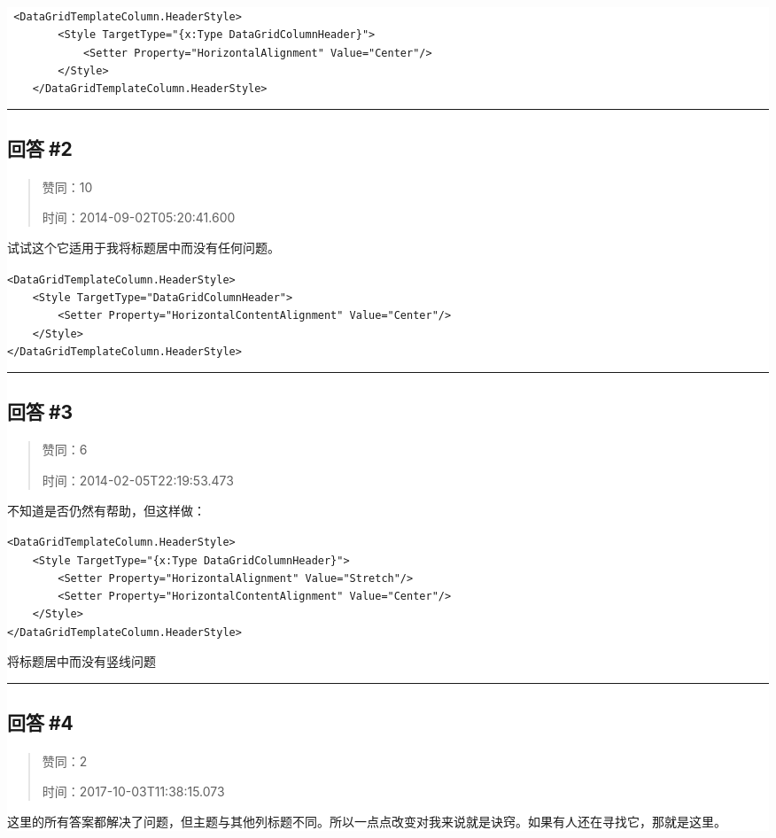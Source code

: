 ```
 <DataGridTemplateColumn.HeaderStyle>
        <Style TargetType="{x:Type DataGridColumnHeader}">
            <Setter Property="HorizontalAlignment" Value="Center"/>
        </Style>
    </DataGridTemplateColumn.HeaderStyle> 
```

* * *

## 回答 #2

> 赞同：10
> 
> 时间：2014-09-02T05:20:41.600

试试这个它适用于我将标题居中而没有任何问题。

```
<DataGridTemplateColumn.HeaderStyle>
    <Style TargetType="DataGridColumnHeader">
        <Setter Property="HorizontalContentAlignment" Value="Center"/>
    </Style>
</DataGridTemplateColumn.HeaderStyle> 
```

* * *

## 回答 #3

> 赞同：6
> 
> 时间：2014-02-05T22:19:53.473

不知道是否仍然有帮助，但这样做：

```
<DataGridTemplateColumn.HeaderStyle>
    <Style TargetType="{x:Type DataGridColumnHeader}">
        <Setter Property="HorizontalAlignment" Value="Stretch"/>
        <Setter Property="HorizontalContentAlignment" Value="Center"/>                            
    </Style>
</DataGridTemplateColumn.HeaderStyle> 
```

将标题居中而没有竖线问题

* * *

## 回答 #4

> 赞同：2
> 
> 时间：2017-10-03T11:38:15.073

这里的所有答案都解决了问题，但主题与其他列标题不同。所以一点点改变对我来说就是诀窍。如果有人还在寻找它，那就是这里。
